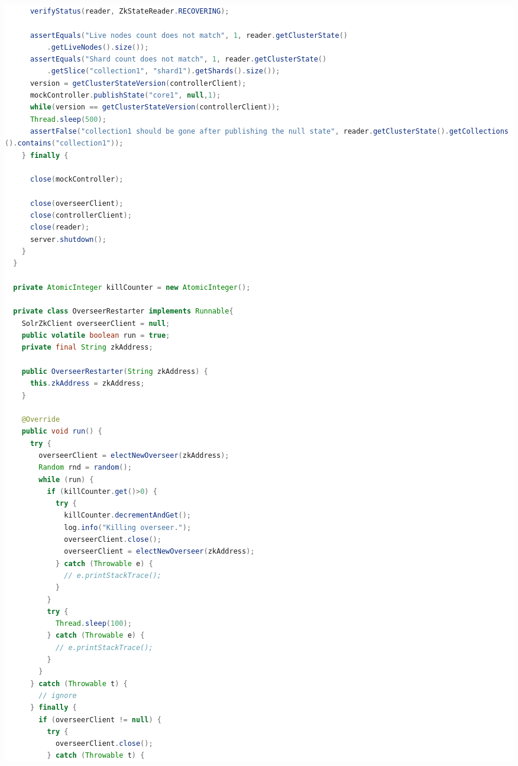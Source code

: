 ```java
      verifyStatus(reader, ZkStateReader.RECOVERING);
      
      assertEquals("Live nodes count does not match", 1, reader.getClusterState()
          .getLiveNodes().size());
      assertEquals("Shard count does not match", 1, reader.getClusterState()
          .getSlice("collection1", "shard1").getShards().size());      
      version = getClusterStateVersion(controllerClient);
      mockController.publishState("core1", null,1);
      while(version == getClusterStateVersion(controllerClient));
      Thread.sleep(500);
      assertFalse("collection1 should be gone after publishing the null state", reader.getClusterState().getCollections().contains("collection1"));
    } finally {
      
      close(mockController);
      
      close(overseerClient);
      close(controllerClient);
      close(reader);
      server.shutdown();
    }
  }
  
  private AtomicInteger killCounter = new AtomicInteger();

  private class OverseerRestarter implements Runnable{
    SolrZkClient overseerClient = null;
    public volatile boolean run = true;
    private final String zkAddress;

    public OverseerRestarter(String zkAddress) {
      this.zkAddress = zkAddress;
    }
    
    @Override
    public void run() {
      try {
        overseerClient = electNewOverseer(zkAddress);
        Random rnd = random();
        while (run) {
          if (killCounter.get()>0) {
            try {
              killCounter.decrementAndGet();
              log.info("Killing overseer.");
              overseerClient.close();
              overseerClient = electNewOverseer(zkAddress);
            } catch (Throwable e) {
              // e.printStackTrace();
            }
          }
          try {
            Thread.sleep(100);
          } catch (Throwable e) {
            // e.printStackTrace();
          }
        }
      } catch (Throwable t) {
        // ignore
      } finally {
        if (overseerClient != null) {
          try {
            overseerClient.close();
          } catch (Throwable t) {
```